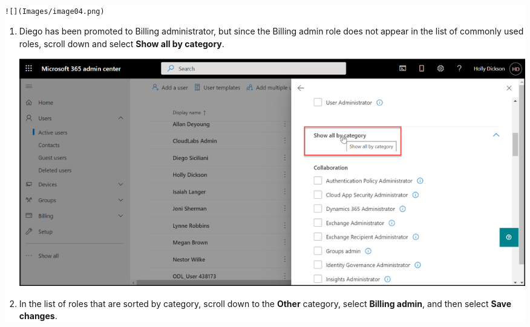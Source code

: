 	![](Images/image04.png)

1. Diego has been promoted to Billing administrator, but since the Billing admin role does not appear in the list of commonly used roles, scroll down and select **Show all by category**. 

	![](Images/image05.png)

1. In the list of roles that are sorted by category, scroll down to the **Other** category, select **Billing admin**, and then select **Save changes**.
